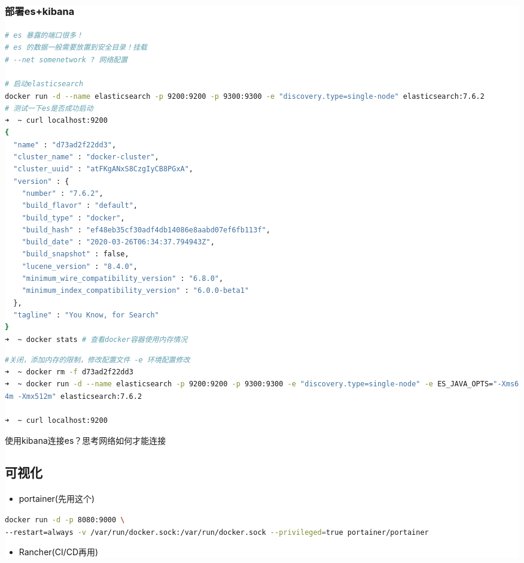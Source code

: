 ### 部署es+kibana

```bash
# es 暴露的端口很多！
# es 的数据一般需要放置到安全目录！挂载
# --net somenetwork ? 网络配置

# 启动elasticsearch
docker run -d --name elasticsearch -p 9200:9200 -p 9300:9300 -e "discovery.type=single-node" elasticsearch:7.6.2
# 测试一下es是否成功启动
➜  ~ curl localhost:9200
{
  "name" : "d73ad2f22dd3",
  "cluster_name" : "docker-cluster",
  "cluster_uuid" : "atFKgANxS8CzgIyCB8PGxA",
  "version" : {
    "number" : "7.6.2",
    "build_flavor" : "default",
    "build_type" : "docker",
    "build_hash" : "ef48eb35cf30adf4db14086e8aabd07ef6fb113f",
    "build_date" : "2020-03-26T06:34:37.794943Z",
    "build_snapshot" : false,
    "lucene_version" : "8.4.0",
    "minimum_wire_compatibility_version" : "6.8.0",
    "minimum_index_compatibility_version" : "6.0.0-beta1"
  },
  "tagline" : "You Know, for Search"
}
➜  ~ docker stats # 查看docker容器使用内存情况

```

```bash
#关闭，添加内存的限制，修改配置文件 -e 环境配置修改
➜  ~ docker rm -f d73ad2f22dd3                                                  
➜  ~ docker run -d --name elasticsearch -p 9200:9200 -p 9300:9300 -e "discovery.type=single-node" -e ES_JAVA_OPTS="-Xms64m -Xmx512m" elasticsearch:7.6.2

➜  ~ curl localhost:9200
```

使用kibana连接es？思考网络如何才能连接

## 可视化

- portainer(先用这个)

```bash
docker run -d -p 8080:9000 \
--restart=always -v /var/run/docker.sock:/var/run/docker.sock --privileged=true portainer/portainer
```

- Rancher(CI/CD再用)
